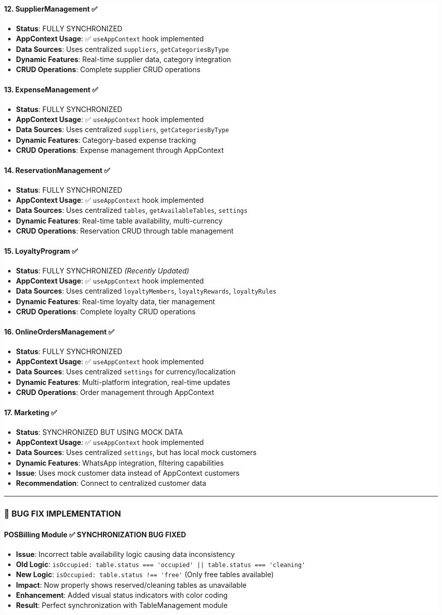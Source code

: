 #### 12. SupplierManagement ✅ 
- **Status**: FULLY SYNCHRONIZED
- **AppContext Usage**: ✅ `useAppContext` hook implemented
- **Data Sources**: Uses centralized `suppliers`, `getCategoriesByType`
- **Dynamic Features**: Real-time supplier data, category integration
- **CRUD Operations**: Complete supplier CRUD operations

#### 13. ExpenseManagement ✅ 
- **Status**: FULLY SYNCHRONIZED
- **AppContext Usage**: ✅ `useAppContext` hook implemented
- **Data Sources**: Uses centralized `suppliers`, `getCategoriesByType`
- **Dynamic Features**: Category-based expense tracking
- **CRUD Operations**: Expense management through AppContext

#### 14. ReservationManagement ✅ 
- **Status**: FULLY SYNCHRONIZED
- **AppContext Usage**: ✅ `useAppContext` hook implemented
- **Data Sources**: Uses centralized `tables`, `getAvailableTables`, `settings`
- **Dynamic Features**: Real-time table availability, multi-currency
- **CRUD Operations**: Reservation CRUD through table management

#### 15. LoyaltyProgram ✅ 
- **Status**: FULLY SYNCHRONIZED *(Recently Updated)*
- **AppContext Usage**: ✅ `useAppContext` hook implemented
- **Data Sources**: Uses centralized `loyaltyMembers`, `loyaltyRewards`, `loyaltyRules`
- **Dynamic Features**: Real-time loyalty data, tier management
- **CRUD Operations**: Complete loyalty CRUD operations

#### 16. OnlineOrdersManagement ✅ 
- **Status**: FULLY SYNCHRONIZED
- **AppContext Usage**: ✅ `useAppContext` hook implemented
- **Data Sources**: Uses centralized `settings` for currency/localization
- **Dynamic Features**: Multi-platform integration, real-time updates
- **CRUD Operations**: Order management through AppContext

#### 17. Marketing ✅ 
- **Status**: SYNCHRONIZED BUT USING MOCK DATA
- **AppContext Usage**: ✅ `useAppContext` hook implemented
- **Data Sources**: Uses centralized `settings`, but has local mock customers
- **Dynamic Features**: WhatsApp integration, filtering capabilities
- **Issue**: Uses mock customer data instead of AppContext customers
- **Recommendation**: Connect to centralized customer data

---

### 🔧 **BUG FIX IMPLEMENTATION**

#### **POSBilling Module** ✅ **SYNCHRONIZATION BUG FIXED**
- **Issue**: Incorrect table availability logic causing data inconsistency
- **Old Logic**: `isOccupied: table.status === 'occupied' || table.status === 'cleaning'`
- **New Logic**: `isOccupied: table.status !== 'free'` (Only free tables available)
- **Impact**: Now properly shows reserved/cleaning tables as unavailable
- **Enhancement**: Added visual status indicators with color coding
- **Result**: Perfect synchronization with TableManagement module
